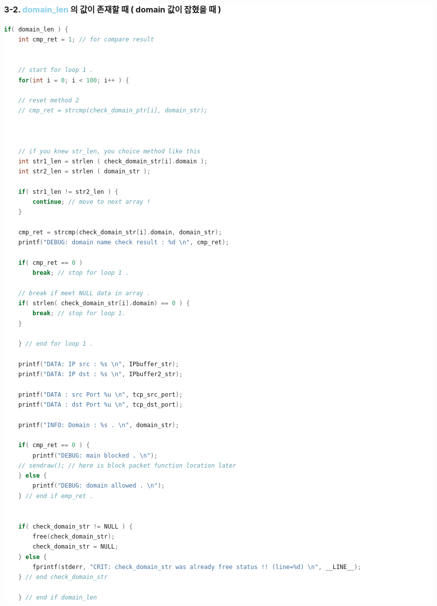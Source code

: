 

### 3-2. <span style="color:#87CEEB"> domain_len </span>의 값이 존재할 때 ( domain 값이 잡혔을 때 )

```c
if( domain_len ) {
	int cmp_ret = 1; // for compare result


	// start for loop 1 .
	for(int i = 0; i < 100; i++ ) {

	// reset method 2
	// cmp_ret = strcmp(check_domain_ptr[i], domain_str);


	
	// if you knew str_len, you choice method like this
	int str1_len = strlen ( check_domain_str[i].domain );
	int str2_len = strlen ( domain_str );

	if( str1_len != str2_len ) {
		continue; // move to next array !
	}

	cmp_ret = strcmp(check_domain_str[i].domain, domain_str);
	printf("DEBUG: domain name check result : %d \n", cmp_ret);

	if( cmp_ret == 0 )
		break; // stop for loop 1 .
	
	// break if meet NULL data in array .
	if( strlen( check_domain_str[i].domain) == 0 ) {
		break; // stop for loop 1.
	}

	} // end for loop 1 .

	printf("DATA: IP src : %s \n", IPbuffer_str);
	printf("DATA: IP dst : %s \n", IPbuffer2_str);

	printf("DATA : src Port %u \n", tcp_src_port);
	printf("DATA : dst Port %u \n", tcp_dst_port);
	
	printf("INFO: Domain : %s . \n", domain_str);

	if( cmp_ret == 0 ) {
		printf("DEBUG: main blocked . \n");
	// sendraw(); // here is block packet function location later
	} else {
		printf("DEBUG: domain allowed . \n");
	} // end if emp_ret .


	if( check_domain_str != NULL ) {
		free(check_domain_str);
		check_domain_str = NULL;
	} else {
		fprintf(stderr, "CRIT: check_domain_str was already free status !! (line=%d) \n", __LINE__);
	} // end check_domain_str

	} // end if domain_len
```